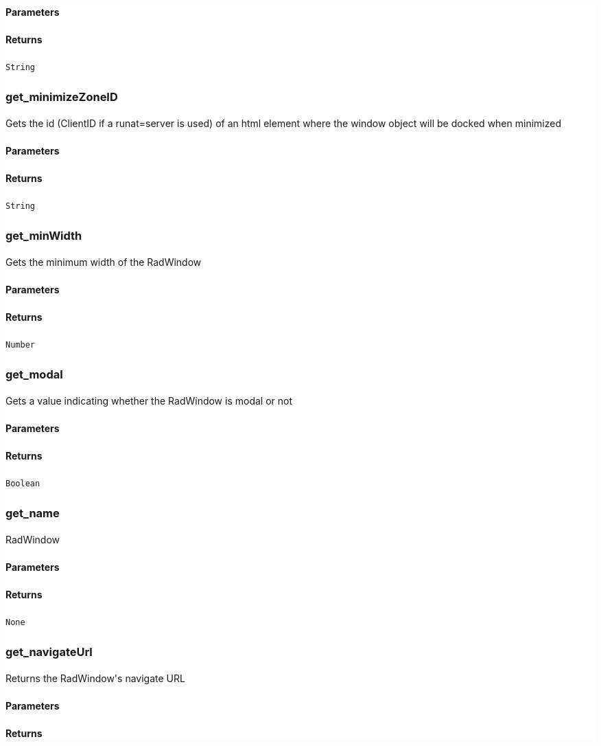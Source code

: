 #### Parameters

#### Returns

`String` 

### get_minimizeZoneID

Gets the id (ClientID if a runat=server is used) of an html element where the window object will be docked when minimized

#### Parameters

#### Returns

`String` 

### get_minWidth

Gets the minimum width of the RadWindow

#### Parameters

#### Returns

`Number` 

### get_modal

Gets a value indicating whether the RadWindow is modal or not

#### Parameters

#### Returns

`Boolean` 

### get_name

RadWindow

#### Parameters

#### Returns

`None` 

### get_navigateUrl

Returns the RadWindow's navigate URL

#### Parameters

#### Returns
